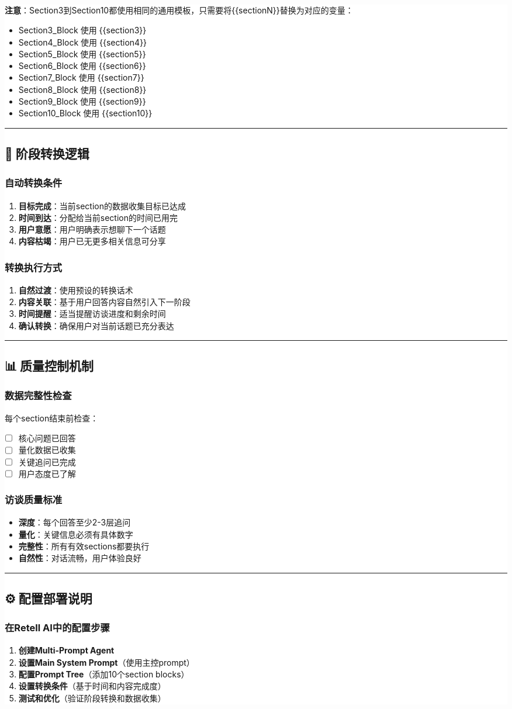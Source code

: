 **注意**：Section3到Section10都使用相同的通用模板，只需要将{{sectionN}}替换为对应的变量：
- Section3_Block 使用 {{section3}}
- Section4_Block 使用 {{section4}}  
- Section5_Block 使用 {{section5}}
- Section6_Block 使用 {{section6}}
- Section7_Block 使用 {{section7}}
- Section8_Block 使用 {{section8}}
- Section9_Block 使用 {{section9}}
- Section10_Block 使用 {{section10}}

---

## 🔄 阶段转换逻辑

### 自动转换条件
1. **目标完成**：当前section的数据收集目标已达成
2. **时间到达**：分配给当前section的时间已用完
3. **用户意愿**：用户明确表示想聊下一个话题
4. **内容枯竭**：用户已无更多相关信息可分享

### 转换执行方式
1. **自然过渡**：使用预设的转换话术
2. **内容关联**：基于用户回答内容自然引入下一阶段
3. **时间提醒**：适当提醒访谈进度和剩余时间
4. **确认转换**：确保用户对当前话题已充分表达

---

## 📊 质量控制机制

### 数据完整性检查
每个section结束前检查：
- [ ] 核心问题已回答
- [ ] 量化数据已收集
- [ ] 关键追问已完成
- [ ] 用户态度已了解

### 访谈质量标准
- **深度**：每个回答至少2-3层追问
- **量化**：关键信息必须有具体数字
- **完整性**：所有有效sections都要执行
- **自然性**：对话流畅，用户体验良好

---

## ⚙️ 配置部署说明

### 在Retell AI中的配置步骤
1. **创建Multi-Prompt Agent**
2. **设置Main System Prompt**（使用主控prompt）
3. **配置Prompt Tree**（添加10个section blocks）
4. **设置转换条件**（基于时间和内容完成度）
5. **测试和优化**（验证阶段转换和数据收集）
